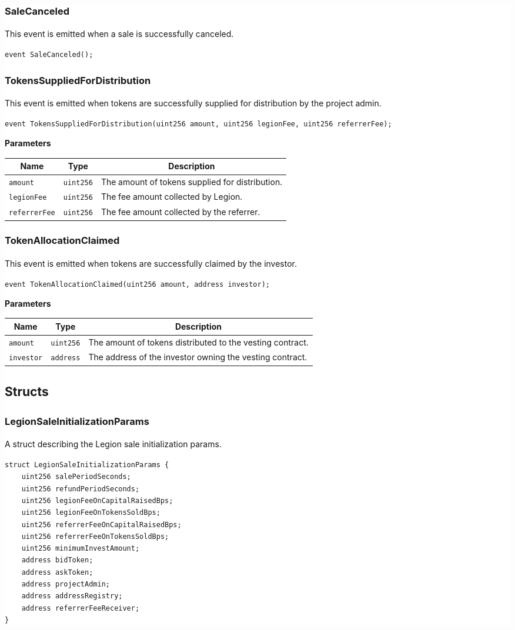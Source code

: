 ### SaleCanceled
This event is emitted when a sale is successfully canceled.


```solidity
event SaleCanceled();
```

### TokensSuppliedForDistribution
This event is emitted when tokens are successfully supplied for distribution by the project admin.


```solidity
event TokensSuppliedForDistribution(uint256 amount, uint256 legionFee, uint256 referrerFee);
```

**Parameters**

|Name|Type|Description|
|----|----|-----------|
|`amount`|`uint256`|The amount of tokens supplied for distribution.|
|`legionFee`|`uint256`|The fee amount collected by Legion.|
|`referrerFee`|`uint256`|The fee amount collected by the referrer.|

### TokenAllocationClaimed
This event is emitted when tokens are successfully claimed by the investor.


```solidity
event TokenAllocationClaimed(uint256 amount, address investor);
```

**Parameters**

|Name|Type|Description|
|----|----|-----------|
|`amount`|`uint256`|The amount of tokens distributed to the vesting contract.|
|`investor`|`address`|The address of the investor owning the vesting contract.|

## Structs
### LegionSaleInitializationParams
A struct describing the Legion sale initialization params.


```solidity
struct LegionSaleInitializationParams {
    uint256 salePeriodSeconds;
    uint256 refundPeriodSeconds;
    uint256 legionFeeOnCapitalRaisedBps;
    uint256 legionFeeOnTokensSoldBps;
    uint256 referrerFeeOnCapitalRaisedBps;
    uint256 referrerFeeOnTokensSoldBps;
    uint256 minimumInvestAmount;
    address bidToken;
    address askToken;
    address projectAdmin;
    address addressRegistry;
    address referrerFeeReceiver;
}
```
